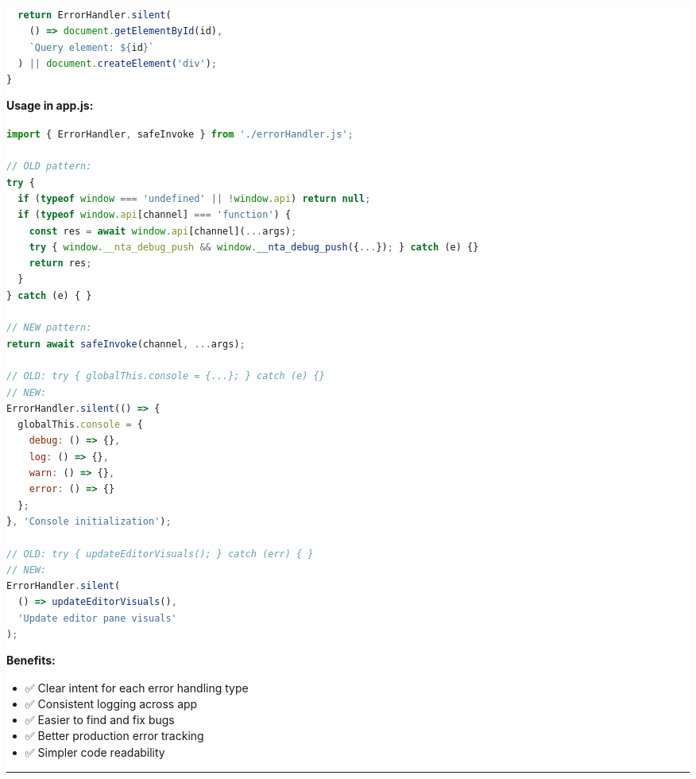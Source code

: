 ```javascript
  return ErrorHandler.silent(
    () => document.getElementById(id),
    `Query element: ${id}`
  ) || document.createElement('div');
}
```

**Usage in app.js:**
```javascript
import { ErrorHandler, safeInvoke } from './errorHandler.js';

// OLD pattern:
try {
  if (typeof window === 'undefined' || !window.api) return null;
  if (typeof window.api[channel] === 'function') {
    const res = await window.api[channel](...args);
    try { window.__nta_debug_push && window.__nta_debug_push({...}); } catch (e) {}
    return res;
  }
} catch (e) { }

// NEW pattern:
return await safeInvoke(channel, ...args);

// OLD: try { globalThis.console = {...}; } catch (e) {}
// NEW:
ErrorHandler.silent(() => {
  globalThis.console = { 
    debug: () => {}, 
    log: () => {}, 
    warn: () => {}, 
    error: () => {} 
  };
}, 'Console initialization');

// OLD: try { updateEditorVisuals(); } catch (err) { }
// NEW:
ErrorHandler.silent(
  () => updateEditorVisuals(),
  'Update editor pane visuals'
);
```

**Benefits:**
- ✅ Clear intent for each error handling type
- ✅ Consistent logging across app
- ✅ Easier to find and fix bugs
- ✅ Better production error tracking
- ✅ Simpler code readability

---
